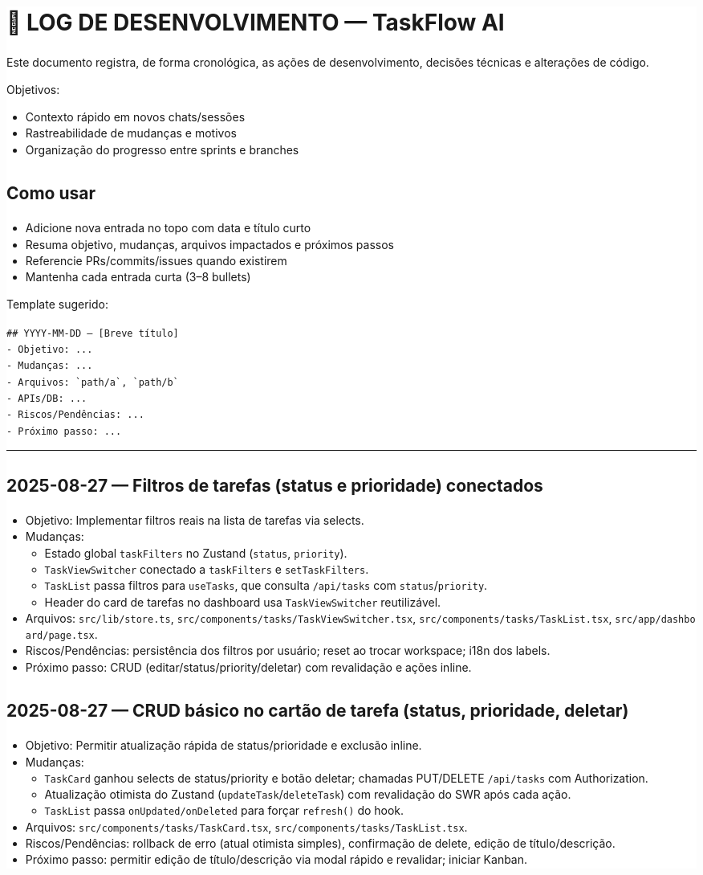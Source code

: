 # 🧭 LOG DE DESENVOLVIMENTO — TaskFlow AI

Este documento registra, de forma cronológica, as ações de desenvolvimento, decisões técnicas e alterações de código.

Objetivos:
- Contexto rápido em novos chats/sessões
- Rastreabilidade de mudanças e motivos
- Organização do progresso entre sprints e branches

## Como usar
- Adicione nova entrada no topo com data e título curto
- Resuma objetivo, mudanças, arquivos impactados e próximos passos
- Referencie PRs/commits/issues quando existirem
- Mantenha cada entrada curta (3–8 bullets)

Template sugerido:
```
## YYYY-MM-DD — [Breve título]
- Objetivo: ...
- Mudanças: ...
- Arquivos: `path/a`, `path/b`
- APIs/DB: ...
- Riscos/Pendências: ...
- Próximo passo: ...
```

---

## 2025-08-27 — Filtros de tarefas (status e prioridade) conectados
- Objetivo: Implementar filtros reais na lista de tarefas via selects.
- Mudanças:
  - Estado global `taskFilters` no Zustand (`status`, `priority`).
  - `TaskViewSwitcher` conectado a `taskFilters` e `setTaskFilters`.
  - `TaskList` passa filtros para `useTasks`, que consulta `/api/tasks` com `status`/`priority`.
  - Header do card de tarefas no dashboard usa `TaskViewSwitcher` reutilizável.
- Arquivos: `src/lib/store.ts`, `src/components/tasks/TaskViewSwitcher.tsx`, `src/components/tasks/TaskList.tsx`, `src/app/dashboard/page.tsx`.
- Riscos/Pendências: persistência dos filtros por usuário; reset ao trocar workspace; i18n dos labels.
- Próximo passo: CRUD (editar/status/priority/deletar) com revalidação e ações inline.

## 2025-08-27 — CRUD básico no cartão de tarefa (status, prioridade, deletar)
- Objetivo: Permitir atualização rápida de status/prioridade e exclusão inline.
- Mudanças:
  - `TaskCard` ganhou selects de status/priority e botão deletar; chamadas PUT/DELETE `/api/tasks` com Authorization.
  - Atualização otimista do Zustand (`updateTask`/`deleteTask`) com revalidação do SWR após cada ação.
  - `TaskList` passa `onUpdated/onDeleted` para forçar `refresh()` do hook.
- Arquivos: `src/components/tasks/TaskCard.tsx`, `src/components/tasks/TaskList.tsx`.
- Riscos/Pendências: rollback de erro (atual otimista simples), confirmação de delete, edição de título/descrição.
- Próximo passo: permitir edição de título/descrição via modal rápido e revalidar; iniciar Kanban.
